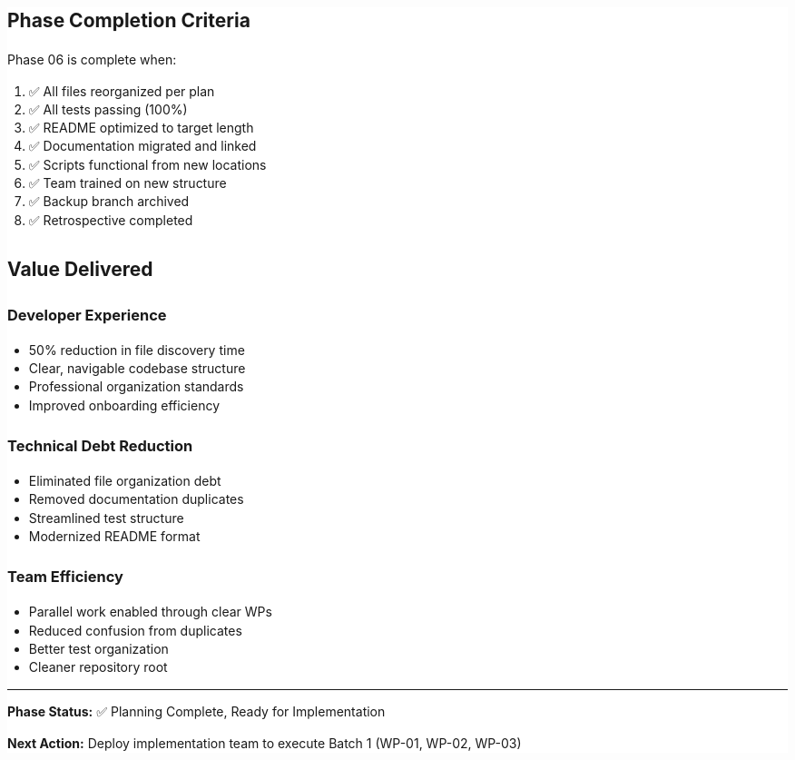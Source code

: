 ## Phase Completion Criteria

Phase 06 is complete when:
1. ✅ All files reorganized per plan
2. ✅ All tests passing (100%)
3. ✅ README optimized to target length
4. ✅ Documentation migrated and linked
5. ✅ Scripts functional from new locations
6. ✅ Team trained on new structure
7. ✅ Backup branch archived
8. ✅ Retrospective completed

## Value Delivered

### Developer Experience
- 50% reduction in file discovery time
- Clear, navigable codebase structure
- Professional organization standards
- Improved onboarding efficiency

### Technical Debt Reduction
- Eliminated file organization debt
- Removed documentation duplicates
- Streamlined test structure
- Modernized README format

### Team Efficiency
- Parallel work enabled through clear WPs
- Reduced confusion from duplicates
- Better test organization
- Cleaner repository root

---

**Phase Status:** ✅ Planning Complete, Ready for Implementation

**Next Action:** Deploy implementation team to execute Batch 1 (WP-01, WP-02, WP-03)